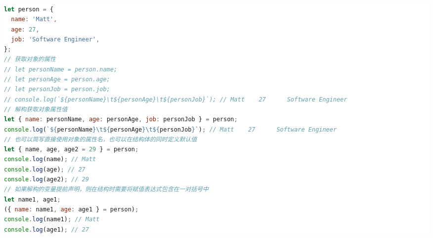 ```js
let person = {
  name: 'Matt',
  age: 27,
  job: 'Software Engineer',
};
// 获取对象的属性
// let personName = person.name;
// let personAge = person.age;
// let personJob = person.job;
// console.log(`${personName}\t${personAge}\t${personJob}`); // Matt    27      Software Engineer
// 解构获取对象属性值
let { name: personName, age: personAge, job: personJob } = person;
console.log(`${personName}\t${personAge}\t${personJob}`); // Matt    27      Software Engineer
// 也可以简写直接使用对象的属性名，也可以在结构体的同时定义默认值
let { name, age, age2 = 29 } = person;
console.log(name); // Matt
console.log(age); // 27
console.log(age2); // 29
// 如果解构的变量提前声明，则在结构时需要将赋值表达式包含在一对括号中
let name1, age1;
({ name: name1, age: age1 } = person);
console.log(name1); // Matt
console.log(age1); // 27
```